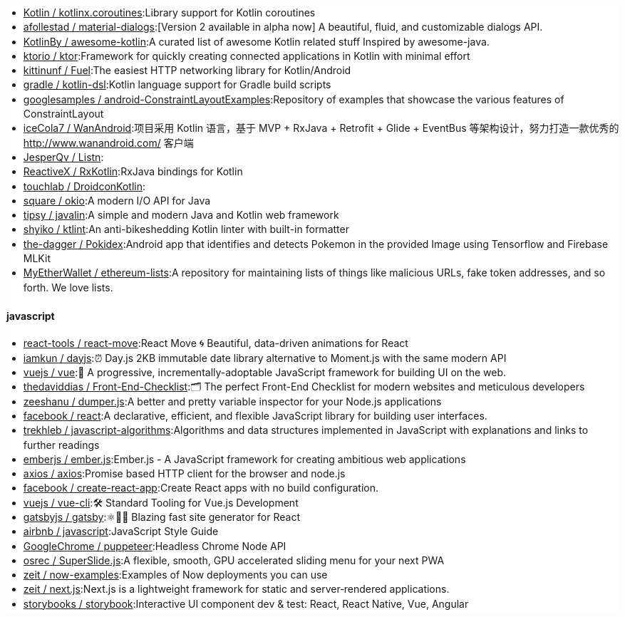 * [Kotlin / kotlinx.coroutines](https://github.com/Kotlin/kotlinx.coroutines):Library support for Kotlin coroutines
* [afollestad / material-dialogs](https://github.com/afollestad/material-dialogs):[Version 2 available in alpha now] A beautiful, fluid, and customizable dialogs API.
* [KotlinBy / awesome-kotlin](https://github.com/KotlinBy/awesome-kotlin):A curated list of awesome Kotlin related stuff Inspired by awesome-java.
* [ktorio / ktor](https://github.com/ktorio/ktor):Framework for quickly creating connected applications in Kotlin with minimal effort
* [kittinunf / Fuel](https://github.com/kittinunf/Fuel):The easiest HTTP networking library for Kotlin/Android
* [gradle / kotlin-dsl](https://github.com/gradle/kotlin-dsl):Kotlin language support for Gradle build scripts
* [googlesamples / android-ConstraintLayoutExamples](https://github.com/googlesamples/android-ConstraintLayoutExamples):Repository of examples that showcase the various features of ConstraintLayout
* [iceCola7 / WanAndroid](https://github.com/iceCola7/WanAndroid):项目采用 Kotlin 语言，基于 MVP + RxJava + Retrofit + Glide + EventBus 等架构设计，努力打造一款优秀的 http://www.wanandroid.com/ 客户端
* [JesperQv / Listn](https://github.com/JesperQv/Listn):
* [ReactiveX / RxKotlin](https://github.com/ReactiveX/RxKotlin):RxJava bindings for Kotlin
* [touchlab / DroidconKotlin](https://github.com/touchlab/DroidconKotlin):
* [square / okio](https://github.com/square/okio):A modern I/O API for Java
* [tipsy / javalin](https://github.com/tipsy/javalin):A simple and modern Java and Kotlin web framework
* [shyiko / ktlint](https://github.com/shyiko/ktlint):An anti-bikeshedding Kotlin linter with built-in formatter
* [the-dagger / Pokidex](https://github.com/the-dagger/Pokidex):Android app that identifies and detects Pokemon in the provided Image using Tensorflow and Firebase MLKit
* [MyEtherWallet / ethereum-lists](https://github.com/MyEtherWallet/ethereum-lists):A repository for maintaining lists of things like malicious URLs, fake token addresses, and so forth. We love lists.

#### javascript
* [react-tools / react-move](https://github.com/react-tools/react-move):React Move 🌀 Beautiful, data-driven animations for React
* [iamkun / dayjs](https://github.com/iamkun/dayjs):⏰ Day.js 2KB immutable date library alternative to Moment.js with the same modern API
* [vuejs / vue](https://github.com/vuejs/vue):🖖 A progressive, incrementally-adoptable JavaScript framework for building UI on the web.
* [thedaviddias / Front-End-Checklist](https://github.com/thedaviddias/Front-End-Checklist):🗂 The perfect Front-End Checklist for modern websites and meticulous developers
* [zeeshanu / dumper.js](https://github.com/zeeshanu/dumper.js):A better and pretty variable inspector for your Node.js applications
* [facebook / react](https://github.com/facebook/react):A declarative, efficient, and flexible JavaScript library for building user interfaces.
* [trekhleb / javascript-algorithms](https://github.com/trekhleb/javascript-algorithms):Algorithms and data structures implemented in JavaScript with explanations and links to further readings
* [emberjs / ember.js](https://github.com/emberjs/ember.js):Ember.js - A JavaScript framework for creating ambitious web applications
* [axios / axios](https://github.com/axios/axios):Promise based HTTP client for the browser and node.js
* [facebook / create-react-app](https://github.com/facebook/create-react-app):Create React apps with no build configuration.
* [vuejs / vue-cli](https://github.com/vuejs/vue-cli):🛠️ Standard Tooling for Vue.js Development
* [gatsbyjs / gatsby](https://github.com/gatsbyjs/gatsby):⚛️📄🚀 Blazing fast site generator for React
* [airbnb / javascript](https://github.com/airbnb/javascript):JavaScript Style Guide
* [GoogleChrome / puppeteer](https://github.com/GoogleChrome/puppeteer):Headless Chrome Node API
* [osrec / SuperSlide.js](https://github.com/osrec/SuperSlide.js):A flexible, smooth, GPU accelerated sliding menu for your next PWA
* [zeit / now-examples](https://github.com/zeit/now-examples):Examples of Now deployments you can use
* [zeit / next.js](https://github.com/zeit/next.js):Next.js is a lightweight framework for static and server‑rendered applications.
* [storybooks / storybook](https://github.com/storybooks/storybook):Interactive UI component dev & test: React, React Native, Vue, Angular